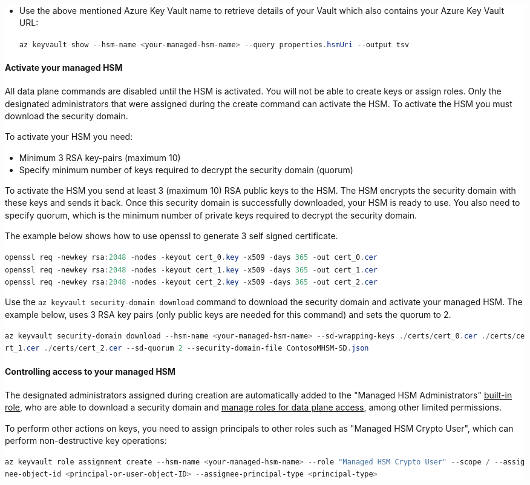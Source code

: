 * Use the above mentioned Azure Key Vault name to retrieve details of your Vault which also contains your Azure Key Vault URL:
    ```PowerShell
    az keyvault show --hsm-name <your-managed-hsm-name> --query properties.hsmUri --output tsv
    ```

#### Activate your managed HSM
All data plane commands are disabled until the HSM is activated. You will not be able to create keys or assign roles.
Only the designated administrators that were assigned during the create command can activate the HSM. To activate the HSM you must download the security domain.

To activate your HSM you need:
- Minimum 3 RSA key-pairs (maximum 10)
- Specify minimum number of keys required to decrypt the security domain (quorum)

To activate the HSM you send at least 3 (maximum 10) RSA public keys to the HSM. The HSM encrypts the security domain with these keys and sends it back.
Once this security domain is successfully downloaded, your HSM is ready to use.
You also need to specify quorum, which is the minimum number of private keys required to decrypt the security domain.

The example below shows how to use openssl to generate 3 self signed certificate.

```PowerShell
openssl req -newkey rsa:2048 -nodes -keyout cert_0.key -x509 -days 365 -out cert_0.cer
openssl req -newkey rsa:2048 -nodes -keyout cert_1.key -x509 -days 365 -out cert_1.cer
openssl req -newkey rsa:2048 -nodes -keyout cert_2.key -x509 -days 365 -out cert_2.cer
```

Use the `az keyvault security-domain download` command to download the security domain and activate your managed HSM.
The example below, uses 3 RSA key pairs (only public keys are needed for this command) and sets the quorum to 2.

```PowerShell
az keyvault security-domain download --hsm-name <your-managed-hsm-name> --sd-wrapping-keys ./certs/cert_0.cer ./certs/cert_1.cer ./certs/cert_2.cer --sd-quorum 2 --security-domain-file ContosoMHSM-SD.json
```

#### Controlling access to your managed HSM
The designated administrators assigned during creation are automatically added to the "Managed HSM Administrators" [built-in role][built_in_roles],
who are able to download a security domain and [manage roles for data plane access][access_control], among other limited permissions.

To perform other actions on keys, you need to assign principals to other roles such as "Managed HSM Crypto User", which can perform non-destructive key operations:

```PowerShell
az keyvault role assignment create --hsm-name <your-managed-hsm-name> --role "Managed HSM Crypto User" --scope / --assignee-object-id <principal-or-user-object-ID> --assignee-principal-type <principal-type>
```


[access_control]: https://docs.microsoft.com/azure/key-vault/managed-hsm/access-control
[azure_cli]: https://docs.microsoft.com/cli/azure
[azure_identity]: https://github.com/Azure/azure-sdk-for-net/tree/main/sdk/identity/Azure.Identity
[azure_sub]: https://azure.microsoft.com/free/dotnet/
[best_practices]: https://docs.microsoft.com/azure/key-vault/managed-hsm/best-practices
[built_in_roles]: https://docs.microsoft.com/azure/key-vault/managed-hsm/built-in-roles
[code_of_conduct]: https://opensource.microsoft.com/codeofconduct/
[rbac_client]: https://github.com/Azure/azure-sdk-for-net/blob/main/sdk/keyvault/Azure.Security.KeyVault.Administration/src/KeyVaultAccessControlClient.cs
[backup_client]: https://github.com/Azure/azure-sdk-for-net/blob/main/sdk/keyvault/Azure.Security.KeyVault.Administration/src/KeyVaultBackupClient.cs
[managedhsm_docs]: https://docs.microsoft.com/azure/key-vault/managed-hsm/
[keyvault_rest]: https://docs.microsoft.com/rest/api/keyvault/
[admin_client_nuget_package]: https://www.nuget.org/packages?q=Azure.Security.KeyVault.Administration
[admin_client_samples]: https://github.com/Azure/azure-sdk-for-net/tree/main/sdk/keyvault/Azure.Security.KeyVault.Administration/samples
[admin_client_src]: https://github.com/Azure/azure-sdk-for-net/tree/main/sdk/keyvault/Azure.Security.KeyVault.Administration/src
[JWK]: https://tools.ietf.org/html/rfc7517
[nuget]: https://www.nuget.org/
[DefaultAzureCredential]: https://github.com/Azure/azure-sdk-for-net/blob/main/sdk/identity/Azure.Identity/README.md#defaultazurecredential
[logging]: https://github.com/Azure/azure-sdk-for-net/blob/main/sdk/core/Azure.Core/samples/Diagnostics.md
[contributing]: https://github.com/Azure/azure-sdk-for-net/blob/main/sdk/keyvault/Microsoft.Azure.KeyVault/CONTRIBUTING.md
[coc_faq]: https://opensource.microsoft.com/codeofconduct/faq/